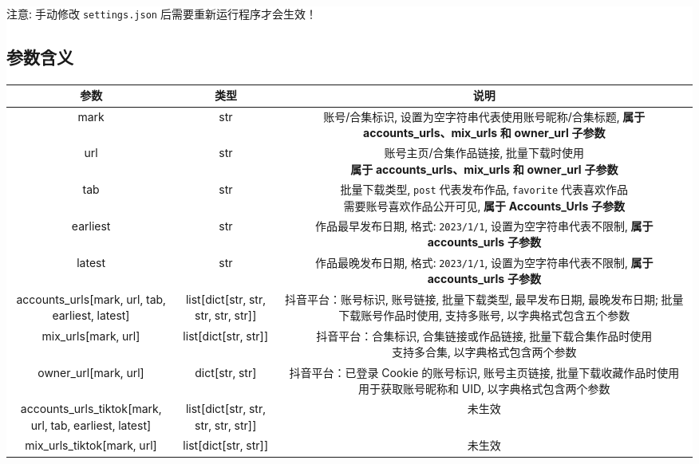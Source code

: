 <p>注意: 手动修改 <code>settings.json</code> 后需要重新运行程序才会生效！</p>
<h2>参数含义</h2>
<table>
<thead>
<tr>
<th align="center">参数</th>
<th align="center">类型</th>
<th align="center">说明</th>
</tr>
</thead>
<tbody><tr>
<td align="center">mark</td>
<td align="center">str</td>
<td align="center">账号/合集标识, 设置为空字符串代表使用账号昵称/合集标题, <strong>属于 accounts_urls、mix_urls 和 owner_url 子参数</strong></td>
</tr>
<tr>
<td align="center">url</td>
<td align="center">str</td>
<td align="center">账号主页/合集作品链接, 批量下载时使用<br><strong>属于 accounts_urls、mix_urls 和 owner_url 子参数</strong></td>
</tr>
<tr>
<td align="center">tab</td>
<td align="center">str</td>
<td align="center">批量下载类型, <code>post</code> 代表发布作品, <code>favorite</code> 代表喜欢作品<br>需要账号喜欢作品公开可见, <strong>属于 Accounts_Urls 子参数</strong></td>
</tr>
<tr>
<td align="center">earliest</td>
<td align="center">str</td>
<td align="center">作品最早发布日期, 格式: <code>2023/1/1</code>, 设置为空字符串代表不限制, <strong>属于 accounts_urls 子参数</strong></td>
</tr>
<tr>
<td align="center">latest</td>
<td align="center">str</td>
<td align="center">作品最晚发布日期, 格式: <code>2023/1/1</code>, 设置为空字符串代表不限制, <strong>属于 accounts_urls 子参数</strong></td>
</tr>
<tr>
<td align="center">accounts_urls[mark, url, tab, earliest, latest]</td>
<td align="center">list[dict[str, str, str, str, str]]</td>
<td align="center">抖音平台：账号标识, 账号链接, 批量下载类型, 最早发布日期, 最晚发布日期; 批量下载账号作品时使用, 支持多账号, 以字典格式包含五个参数</td>
</tr>
<tr>
<td align="center">mix_urls[mark, url]</td>
<td align="center">list[dict[str, str]]</td>
<td align="center">抖音平台：合集标识, 合集链接或作品链接, 批量下载合集作品时使用<br>支持多合集, 以字典格式包含两个参数</td>
</tr>
<tr>
<td align="center">owner_url[mark, url]</td>
<td align="center">dict[str, str]</td>
<td align="center">抖音平台：已登录 Cookie 的账号标识, 账号主页链接, 批量下载收藏作品时使用<br>用于获取账号昵称和 UID, 以字典格式包含两个参数</td>
</tr>
<tr>
<td align="center">accounts_urls_tiktok[mark, url, tab, earliest, latest]</td>
<td align="center">list[dict[str, str, str, str, str]]</td>
<td align="center">未生效</td>
</tr>
<tr>
<td align="center">mix_urls_tiktok[mark, url]</td>
<td align="center">list[dict[str, str]]</td>
<td align="center">未生效</td>